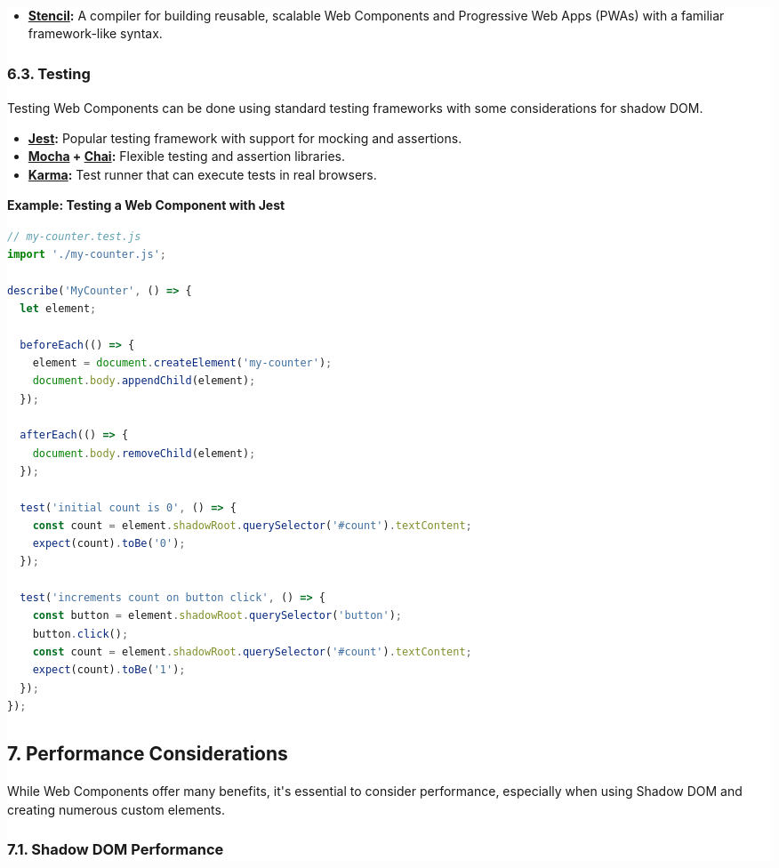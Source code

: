 - **[Stencil](https://stenciljs.com/):** A compiler for building reusable, scalable Web Components and Progressive Web Apps (PWAs) with a familiar framework-like syntax.

### **6.3. Testing**

Testing Web Components can be done using standard testing frameworks with some considerations for shadow DOM.

- **[Jest](https://jestjs.io/):** Popular testing framework with support for mocking and assertions.
- **[Mocha](https://mochajs.org/) + [Chai](https://www.chaijs.com/):** Flexible testing and assertion libraries.
- **[Karma](https://karma-runner.github.io/):** Test runner that can execute tests in real browsers.

**Example: Testing a Web Component with Jest**

```javascript
// my-counter.test.js
import './my-counter.js';

describe('MyCounter', () => {
  let element;

  beforeEach(() => {
    element = document.createElement('my-counter');
    document.body.appendChild(element);
  });

  afterEach(() => {
    document.body.removeChild(element);
  });

  test('initial count is 0', () => {
    const count = element.shadowRoot.querySelector('#count').textContent;
    expect(count).toBe('0');
  });

  test('increments count on button click', () => {
    const button = element.shadowRoot.querySelector('button');
    button.click();
    const count = element.shadowRoot.querySelector('#count').textContent;
    expect(count).toBe('1');
  });
});
```

## **7. Performance Considerations**

While Web Components offer many benefits, it's essential to consider performance, especially when using Shadow DOM and creating numerous custom elements.

### **7.1. Shadow DOM Performance**
